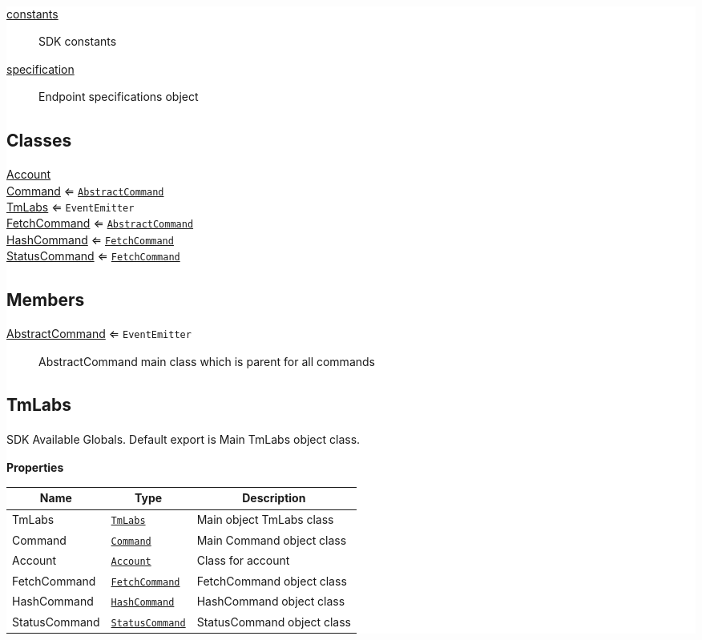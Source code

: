 <dt><a href="#module_constants">constants</a></dt>
<dd><p>SDK constants</p>
</dd>
<dt><a href="#module_specification">specification</a></dt>
<dd><p>Endpoint specifications object</p>
</dd>
</dl>

## Classes

<dl>
<dt><a href="#Account">Account</a></dt>
<dd></dd>
<dt><a href="#Command">Command</a> ⇐ <code><a href="#AbstractCommand">AbstractCommand</a></code></dt>
<dd></dd>
<dt><a href="#TmLabs">TmLabs</a> ⇐ <code>EventEmitter</code></dt>
<dd></dd>
<dt><a href="#FetchCommand">FetchCommand</a> ⇐ <code><a href="#AbstractCommand">AbstractCommand</a></code></dt>
<dd></dd>
<dt><a href="#HashCommand">HashCommand</a> ⇐ <code><a href="#FetchCommand">FetchCommand</a></code></dt>
<dd></dd>
<dt><a href="#StatusCommand">StatusCommand</a> ⇐ <code><a href="#FetchCommand">FetchCommand</a></code></dt>
<dd></dd>
</dl>

## Members

<dl>
<dt><a href="#AbstractCommand">AbstractCommand</a> ⇐ <code>EventEmitter</code></dt>
<dd><p>AbstractCommand main class which is parent for all commands</p>
</dd>
</dl>

<a name="module_TmLabs"></a>

## TmLabs
SDK Available Globals.
Default export is Main TmLabs object class.

**Properties**

| Name | Type | Description |
| --- | --- | --- |
| TmLabs | [<code>TmLabs</code>](#TmLabs) | Main object TmLabs class |
| Command | [<code>Command</code>](#Command) | Main Command object class |
| Account | [<code>Account</code>](#Account) | Class for account |
| FetchCommand | [<code>FetchCommand</code>](#FetchCommand) | FetchCommand object class |
| HashCommand | [<code>HashCommand</code>](#HashCommand) | HashCommand object class |
| StatusCommand | [<code>StatusCommand</code>](#StatusCommand) | StatusCommand object class |
